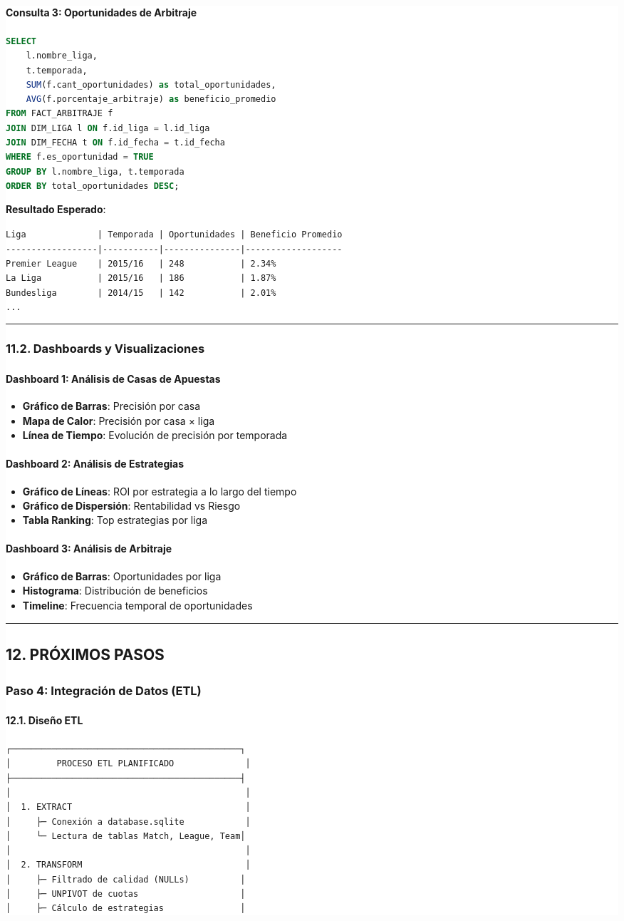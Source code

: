 
#### Consulta 3: Oportunidades de Arbitraje
```sql
SELECT
    l.nombre_liga,
    t.temporada,
    SUM(f.cant_oportunidades) as total_oportunidades,
    AVG(f.porcentaje_arbitraje) as beneficio_promedio
FROM FACT_ARBITRAJE f
JOIN DIM_LIGA l ON f.id_liga = l.id_liga
JOIN DIM_FECHA t ON f.id_fecha = t.id_fecha
WHERE f.es_oportunidad = TRUE
GROUP BY l.nombre_liga, t.temporada
ORDER BY total_oportunidades DESC;
```

**Resultado Esperado**:
```
Liga              | Temporada | Oportunidades | Beneficio Promedio
------------------|-----------|---------------|-------------------
Premier League    | 2015/16   | 248           | 2.34%
La Liga           | 2015/16   | 186           | 1.87%
Bundesliga        | 2014/15   | 142           | 2.01%
...
```

---

### 11.2. Dashboards y Visualizaciones

#### Dashboard 1: Análisis de Casas de Apuestas
- **Gráfico de Barras**: Precisión por casa
- **Mapa de Calor**: Precisión por casa × liga
- **Línea de Tiempo**: Evolución de precisión por temporada

#### Dashboard 2: Análisis de Estrategias
- **Gráfico de Líneas**: ROI por estrategia a lo largo del tiempo
- **Gráfico de Dispersión**: Rentabilidad vs Riesgo
- **Tabla Ranking**: Top estrategias por liga

#### Dashboard 3: Análisis de Arbitraje
- **Gráfico de Barras**: Oportunidades por liga
- **Histograma**: Distribución de beneficios
- **Timeline**: Frecuencia temporal de oportunidades

---

## 12. PRÓXIMOS PASOS

### Paso 4: Integración de Datos (ETL)

#### 12.1. Diseño ETL
```
┌─────────────────────────────────────────────┐
│         PROCESO ETL PLANIFICADO              │
├─────────────────────────────────────────────┤
│                                              │
│  1. EXTRACT                                  │
│     ├─ Conexión a database.sqlite            │
│     └─ Lectura de tablas Match, League, Team│
│                                              │
│  2. TRANSFORM                                │
│     ├─ Filtrado de calidad (NULLs)          │
│     ├─ UNPIVOT de cuotas                    │
│     ├─ Cálculo de estrategias               │
```